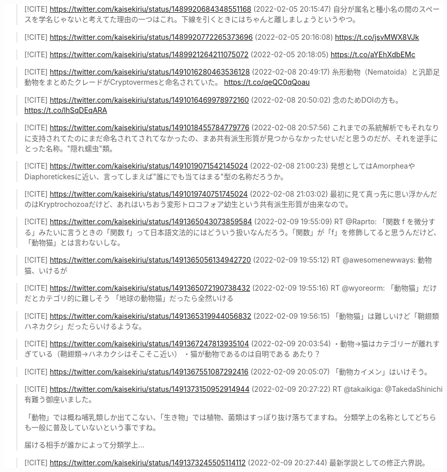 > [!CITE] https://twitter.com/kaisekiriu/status/1489920684348551168 (2022-02-05 20:15:47)
> 自分が属名と種小名の間のスペースを学名じゃないと考えてた理由の一つはこれ。下線を引くときにはちゃんと離しましょうというやつ。

> [!CITE] https://twitter.com/kaisekiriu/status/1489920772265373696 (2022-02-05 20:16:08)
> https://t.co/jsvMWX8VJk

> [!CITE] https://twitter.com/kaisekiriu/status/1489921264211075072 (2022-02-05 20:18:05)
> https://t.co/aYEhXdbEMc

> [!CITE] https://twitter.com/kaisekiriu/status/1491016280463536128 (2022-02-08 20:49:17)
> 糸形動物（Nematoida）と汎節足動物をまとめたクレードがCryptovermesと命名されていた。
> https://t.co/qeQC0qQoau

> [!CITE] https://twitter.com/kaisekiriu/status/1491016469978972160 (2022-02-08 20:50:02)
> 念のためDOIの方も。
> https://t.co/lhSqDEqARA

> [!CITE] https://twitter.com/kaisekiriu/status/1491018455784779776 (2022-02-08 20:57:56)
> これまでの系統解析でもそれなりに支持されてたのにまだ命名されてされてなかったの、まあ共有派生形質が見つからなかったせいだと思うのだが、それを逆手にとった名称。"隠れ蠕虫"類。

> [!CITE] https://twitter.com/kaisekiriu/status/1491019071542145024 (2022-02-08 21:00:23)
> 発想としてはAmorpheaやDiaphoretickesに近い、言ってしまえば"誰にでも当てはまる"型の名称だろうか。

> [!CITE] https://twitter.com/kaisekiriu/status/1491019740751745024 (2022-02-08 21:03:02)
> 最初に見て真っ先に思い浮かんだのはKryptrochozoaだけど、あれはいちおう変形トロコフォア幼生という共有派生形質が由来なので。

> [!CITE] https://twitter.com/kaisekiriu/status/1491365043073859584 (2022-02-09 19:55:09)
> RT @Raprto: 「関数 f を微分する」みたいに言うときの「関数 f」って日本語文法的にはどういう扱いなんだろう。「関数」が「f」を修飾してると思うんだけど、「動物猫」とは言わないしな。

> [!CITE] https://twitter.com/kaisekiriu/status/1491365056134942720 (2022-02-09 19:55:12)
> RT @awesomenewways: 動物猫、いけるが

> [!CITE] https://twitter.com/kaisekiriu/status/1491365072190738432 (2022-02-09 19:55:16)
> RT @wyoreorm: 「動物猫」だけだとカテゴリ的に難しそう
> 「地球の動物猫」だったら全然いける

> [!CITE] https://twitter.com/kaisekiriu/status/1491365319944056832 (2022-02-09 19:56:15)
> 「動物猫」は難しいけど「鞘翅類ハネカクシ」だったらいけるような。

> [!CITE] https://twitter.com/kaisekiriu/status/1491367247813935104 (2022-02-09 20:03:54)
> ・動物→猫はカテゴリーが離れすぎている（鞘翅類→ハネカクシはそこそこ近い）
> ・猫が動物であるのは自明である
> あたり？

> [!CITE] https://twitter.com/kaisekiriu/status/1491367551087292416 (2022-02-09 20:05:07)
> 「動物カイメン」はいけそう。

> [!CITE] https://twitter.com/kaisekiriu/status/1491373150952914944 (2022-02-09 20:27:22)
> RT @takaikiga: @TakedaShinichi 有難う御座いました。
> 
> 「動物」では概ね哺乳類しか出てこない、「生き物」では植物、菌類はすっぽり抜け落ちてますね。
> 分類学上の名称としてどちらも一般に普及していないという事ですね。
> 
> 届ける相手が誰かによって分類学上…

> [!CITE] https://twitter.com/kaisekiriu/status/1491373245505114112 (2022-02-09 20:27:44)
> 最新学説としての修正六界説。
